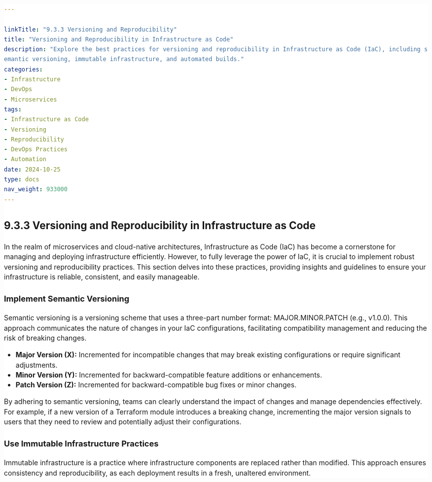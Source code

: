 ```yaml
---

linkTitle: "9.3.3 Versioning and Reproducibility"
title: "Versioning and Reproducibility in Infrastructure as Code"
description: "Explore the best practices for versioning and reproducibility in Infrastructure as Code (IaC), including semantic versioning, immutable infrastructure, and automated builds."
categories:
- Infrastructure
- DevOps
- Microservices
tags:
- Infrastructure as Code
- Versioning
- Reproducibility
- DevOps Practices
- Automation
date: 2024-10-25
type: docs
nav_weight: 933000
---
```


## 9.3.3 Versioning and Reproducibility in Infrastructure as Code

In the realm of microservices and cloud-native architectures, Infrastructure as Code (IaC) has become a cornerstone for managing and deploying infrastructure efficiently. However, to fully leverage the power of IaC, it is crucial to implement robust versioning and reproducibility practices. This section delves into these practices, providing insights and guidelines to ensure your infrastructure is reliable, consistent, and easily manageable.

### Implement Semantic Versioning

Semantic versioning is a versioning scheme that uses a three-part number format: MAJOR.MINOR.PATCH (e.g., v1.0.0). This approach communicates the nature of changes in your IaC configurations, facilitating compatibility management and reducing the risk of breaking changes.

- **Major Version (X):** Incremented for incompatible changes that may break existing configurations or require significant adjustments.
- **Minor Version (Y):** Incremented for backward-compatible feature additions or enhancements.
- **Patch Version (Z):** Incremented for backward-compatible bug fixes or minor changes.

By adhering to semantic versioning, teams can clearly understand the impact of changes and manage dependencies effectively. For example, if a new version of a Terraform module introduces a breaking change, incrementing the major version signals to users that they need to review and potentially adjust their configurations.

### Use Immutable Infrastructure Practices

Immutable infrastructure is a practice where infrastructure components are replaced rather than modified. This approach ensures consistency and reproducibility, as each deployment results in a fresh, unaltered environment.
